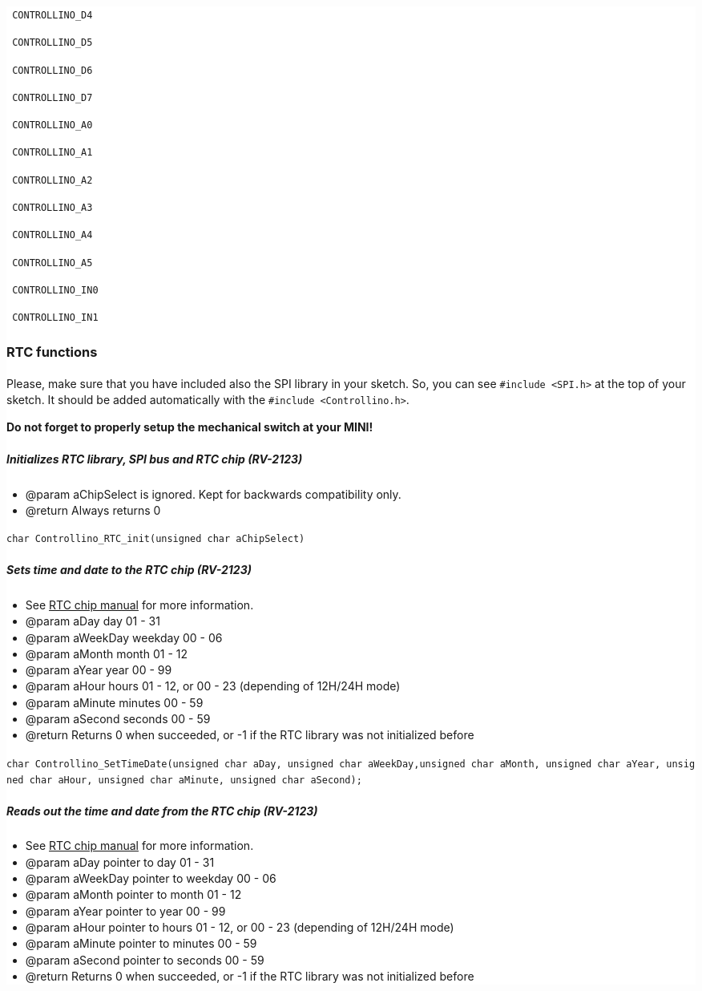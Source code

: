 ` CONTROLLINO_D4`

` CONTROLLINO_D5`

` CONTROLLINO_D6`

` CONTROLLINO_D7`
 
` CONTROLLINO_A0`

` CONTROLLINO_A1`

` CONTROLLINO_A2`

` CONTROLLINO_A3`

` CONTROLLINO_A4`

` CONTROLLINO_A5` 

` CONTROLLINO_IN0`

` CONTROLLINO_IN1`


### RTC functions
Please, make sure that you have included also the SPI library in your sketch.
So, you can see `#include <SPI.h>` at the top of your sketch. 
It should be added automatically with the `#include <Controllino.h>`.

**Do not forget to properly setup the mechanical switch at your MINI!**

##### Initializes RTC library, SPI bus and RTC chip (RV-2123)
 *  @param aChipSelect is ignored. Kept for backwards compatibility only.
 *  @return Always returns 0
 
`char Controllino_RTC_init(unsigned char aChipSelect)`

##### Sets time and date to the RTC chip (RV-2123)
 *  See [RTC chip manual](http://www.microcrystal.com/images/_Product-Documentation/02_Oscillator_&_RTC_Modules/02_Application_Manual/RV-2123-C2_App-Manual.pdf) for more information.
 *  @param aDay day 01 - 31
 *  @param aWeekDay weekday 00 - 06
 *  @param aMonth month 01 - 12
 *  @param aYear year 00 - 99
 *  @param aHour hours 01 - 12, or 00 - 23 (depending of 12H/24H mode)
 *  @param aMinute minutes 00 - 59
 *  @param aSecond seconds 00 - 59
 *  @return Returns 0 when succeeded, or -1 if the RTC library was not initialized before
 
`char Controllino_SetTimeDate(unsigned char aDay, unsigned char aWeekDay,unsigned char aMonth, unsigned char aYear, unsigned char aHour, unsigned char aMinute, unsigned char aSecond);`

##### Reads out the time and date from the RTC chip (RV-2123)
 *  See [RTC chip manual](http://www.microcrystal.com/images/_Product-Documentation/02_Oscillator_&_RTC_Modules/02_Application_Manual/RV-2123-C2_App-Manual.pdf) for more information.
 *  @param aDay pointer to day 01 - 31
 *  @param aWeekDay pointer to weekday 00 - 06
 *  @param aMonth pointer to month 01 - 12
 *  @param aYear pointer to year 00 - 99
 *  @param aHour pointer to hours 01 - 12, or 00 - 23 (depending of 12H/24H mode)
 *  @param aMinute pointer to minutes 00 - 59
 *  @param aSecond pointer to seconds 00 - 59
 *  @return Returns 0 when succeeded, or -1 if the RTC library was not initialized before
 
